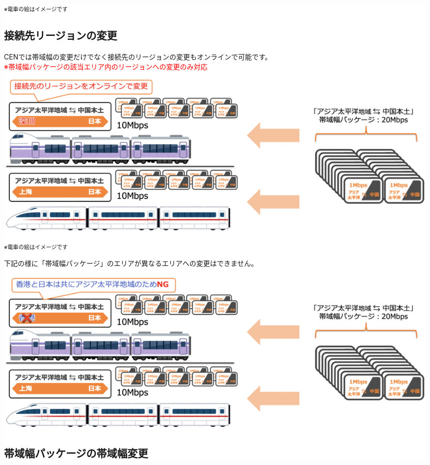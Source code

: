 <span style="font-size: 80%">※電車の絵はイメージです
</span>

## 接続先リージョンの変更

CENでは帯域幅の変更だけでなく接続先のリージョンの変更もオンラインで可能です。  
<span style="color: #ff0000">※帯域幅パッケージの該当エリア内のリージョンへの変更のみ対応
</span>  

![img](https://raw.githubusercontent.com/sbopsv/cloud-tech/master/content/usecase-network/Network_images_26006613400731600/20190826210307.png "img")    


<span style="font-size: 80%">※電車の絵はイメージです
</span>

下記の様に「帯域幅パッケージ」のエリアが異なるエリアへの変更はできません。

![img](https://raw.githubusercontent.com/sbopsv/cloud-tech/master/content/usecase-network/Network_images_26006613400731600/20190826214312.png "img")    



## 帯域幅パッケージの帯域幅変更
